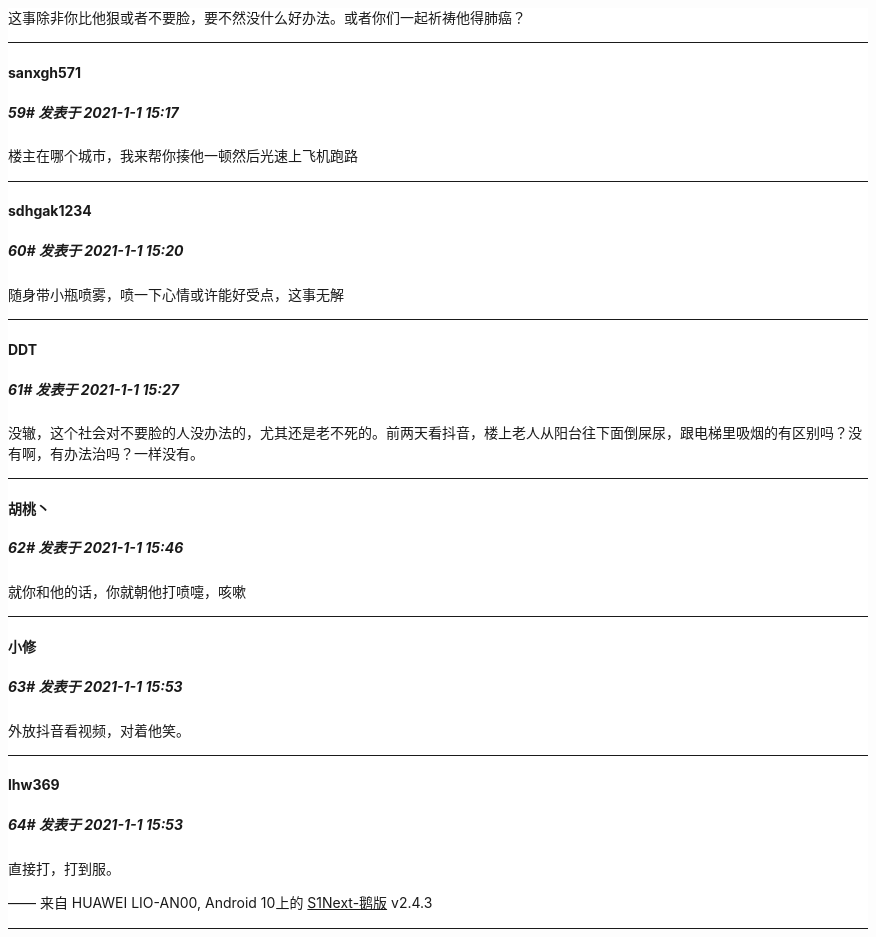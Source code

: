 
这事除非你比他狠或者不要脸，要不然没什么好办法。或者你们一起祈祷他得肺癌？


-----

####  sanxgh571  
##### 59#       发表于 2021-1-1 15:17


楼主在哪个城市，我来帮你揍他一顿然后光速上飞机跑路


-----

####  sdhgak1234  
##### 60#       发表于 2021-1-1 15:20


随身带小瓶喷雾，喷一下心情或许能好受点，这事无解


-----

####  DDT  
##### 61#       发表于 2021-1-1 15:27


没辙，这个社会对不要脸的人没办法的，尤其还是老不死的。前两天看抖音，楼上老人从阳台往下面倒屎尿，跟电梯里吸烟的有区别吗？没有啊，有办法治吗？一样没有。


-----

####  胡桃丶  
##### 62#       发表于 2021-1-1 15:46


就你和他的话，你就朝他打喷嚏，咳嗽


-----

####  小修  
##### 63#       发表于 2021-1-1 15:53


外放抖音看视频，对着他笑。


-----

####  lhw369  
##### 64#       发表于 2021-1-1 15:53


直接打，打到服。

—— 来自 HUAWEI LIO-AN00, Android 10上的 [S1Next-鹅版](https://github.com/ykrank/S1-Next/releases) v2.4.3


-----
